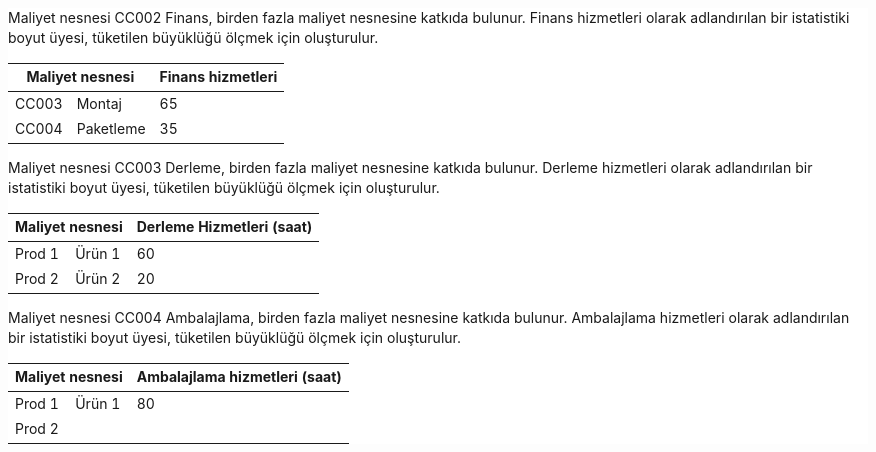 Maliyet nesnesi CC002 Finans, birden fazla maliyet nesnesine katkıda bulunur. Finans hizmetleri olarak adlandırılan bir istatistiki boyut üyesi, tüketilen büyüklüğü ölçmek için oluşturulur.

<table>
<thead>
<tr>
<th colspan="2">Maliyet nesnesi</th>
<th>Finans hizmetleri</th>
</tr>
</thead>
<tbody>
<tr>
<td>CC003</td>
<td>Montaj</td>
<td>65</td>
</tr>
<tr>
<td>CC004</td>
<td>Paketleme</td>
<td>35</td>
</tr>
</tbody>
</table>

Maliyet nesnesi CC003 Derleme, birden fazla maliyet nesnesine katkıda bulunur. Derleme hizmetleri olarak adlandırılan bir istatistiki boyut üyesi, tüketilen büyüklüğü ölçmek için oluşturulur.

<table>
<thead>
<tr>
<th colspan="2">Maliyet nesnesi</th>
<th>Derleme Hizmetleri (saat)</th>
</tr>
</thead>
<tbody>
<tr>
<td>Prod 1</td>
<td>Ürün 1</td>
<td>60</td>
</tr>
<tr>
<td>Prod 2</td>
<td>Ürün 2</td>
<td>20</td>
</tr>
</tbody>
</table>

Maliyet nesnesi CC004 Ambalajlama, birden fazla maliyet nesnesine katkıda bulunur. Ambalajlama hizmetleri olarak adlandırılan bir istatistiki boyut üyesi, tüketilen büyüklüğü ölçmek için oluşturulur.

<table>
<thead>
<tr>
<th colspan="2">Maliyet nesnesi</th>
<th>Ambalajlama hizmetleri (saat)</th>
</tr>
</thead>
<tbody>
<tr>
<td>Prod 1</td>
<td>Ürün 1</td>
<td>80</td>
</tr>
<tr>
<td>Prod 2</td>